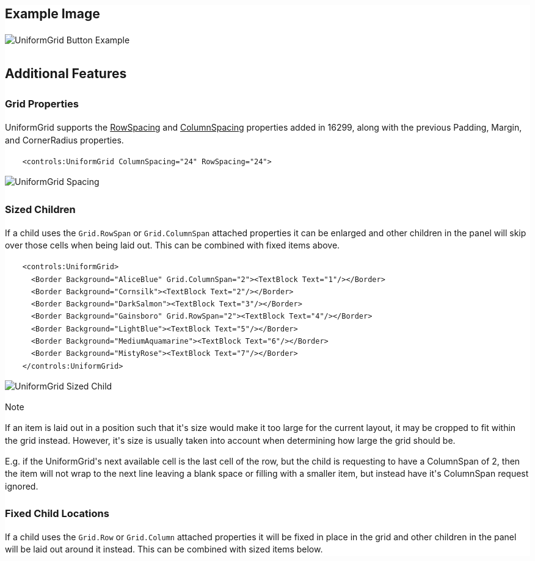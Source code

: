 ## Example Image

  ![UniformGrid Button Example](../resources/images/Controls/UniformGrid/DialogButtons.png)

## Additional Features

### Grid Properties

UniformGrid supports the [RowSpacing](https://docs.microsoft.com/en-us/uwp/api/windows.ui.xaml.controls.grid.rowspacing) and [ColumnSpacing](https://docs.microsoft.com/en-us/uwp/api/windows.ui.xaml.controls.grid.columnspacing#Windows_UI_Xaml_Controls_Grid_ColumnSpacing) properties added in 16299, along with the previous Padding, Margin, and CornerRadius properties.

```
    <controls:UniformGrid ColumnSpacing="24" RowSpacing="24">
```

  ![UniformGrid Spacing](../resources/images/Controls/UniformGrid/Spacing.png)

### Sized Children

If a child uses the `Grid.RowSpan` or `Grid.ColumnSpan` attached properties it can be enlarged and other children in the panel will skip over those cells when being laid out.  This can be combined with fixed items above.

```xaml
    <controls:UniformGrid>
      <Border Background="AliceBlue" Grid.ColumnSpan="2"><TextBlock Text="1"/></Border>
      <Border Background="Cornsilk"><TextBlock Text="2"/></Border>
      <Border Background="DarkSalmon"><TextBlock Text="3"/></Border>
      <Border Background="Gainsboro" Grid.RowSpan="2"><TextBlock Text="4"/></Border>
      <Border Background="LightBlue"><TextBlock Text="5"/></Border>
      <Border Background="MediumAquamarine"><TextBlock Text="6"/></Border>
      <Border Background="MistyRose"><TextBlock Text="7"/></Border>
    </controls:UniformGrid>
```

  ![UniformGrid Sized Child](../resources/images/Controls/UniformGrid/SizedChild.png)

> [!NOTE]
> If an item is laid out in a position such that it's size would make it too large for the current layout, it may be cropped to fit within the grid instead.  However, it's size is usually taken into account when determining how large the grid should be.
> 
> E.g. if the UniformGrid's next available cell is the last cell of the row, but the child is requesting to have a ColumnSpan of 2, then the item will not wrap to the next line leaving a blank space or filling with a smaller item, but instead have it's ColumnSpan request ignored.

### Fixed Child Locations

If a child uses the `Grid.Row` or `Grid.Column` attached properties it will be fixed in place in the grid and other children in the panel will be laid out around it instead.  This can be combined with sized items below.
